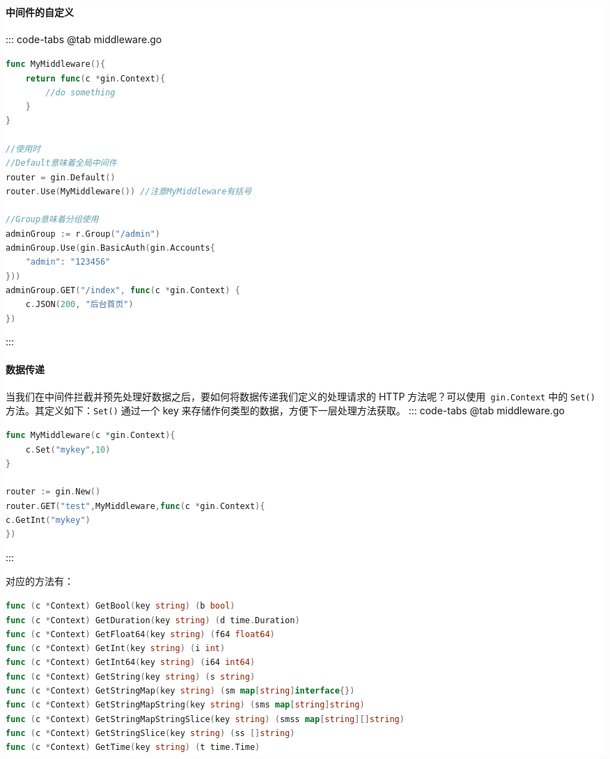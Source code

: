 #### 中间件的自定义
::: code-tabs
@tab middleware.go
```go
func MyMiddleware(){
    return func(c *gin.Context){
        //do something
    }
}

//使用时
//Default意味着全局中间件
router = gin.Default()
router.Use(MyMiddleware()) //注意MyMiddleware有括号

//Group意味着分组使用
adminGroup := r.Group("/admin")
adminGroup.Use(gin.BasicAuth(gin.Accounts{
    "admin": "123456"
}))
adminGroup.GET("/index", func(c *gin.Context) {
    c.JSON(200, "后台首页")
})
```
:::

#### 数据传递
当我们在中间件拦截并预先处理好数据之后，要如何将数据传递我们定义的处理请求的 HTTP 方法呢？可以使用` gin.Context` 中的 `Set()` 方法。其定义如下：`Set()` 通过一个 key 来存储作何类型的数据，方便下一层处理方法获取。
::: code-tabs
@tab middleware.go
```go
func MyMiddleware(c *gin.Context){
    c.Set("mykey",10)
}

router := gin.New()
router.GET("test",MyMiddleware,func(c *gin.Context){
c.GetInt("mykey")
})
```
:::

对应的方法有：

```go
func (c *Context) GetBool(key string) (b bool)
func (c *Context) GetDuration(key string) (d time.Duration)
func (c *Context) GetFloat64(key string) (f64 float64)
func (c *Context) GetInt(key string) (i int)
func (c *Context) GetInt64(key string) (i64 int64)
func (c *Context) GetString(key string) (s string)
func (c *Context) GetStringMap(key string) (sm map[string]interface{})
func (c *Context) GetStringMapString(key string) (sms map[string]string)
func (c *Context) GetStringMapStringSlice(key string) (smss map[string][]string)
func (c *Context) GetStringSlice(key string) (ss []string)
func (c *Context) GetTime(key string) (t time.Time)
```
